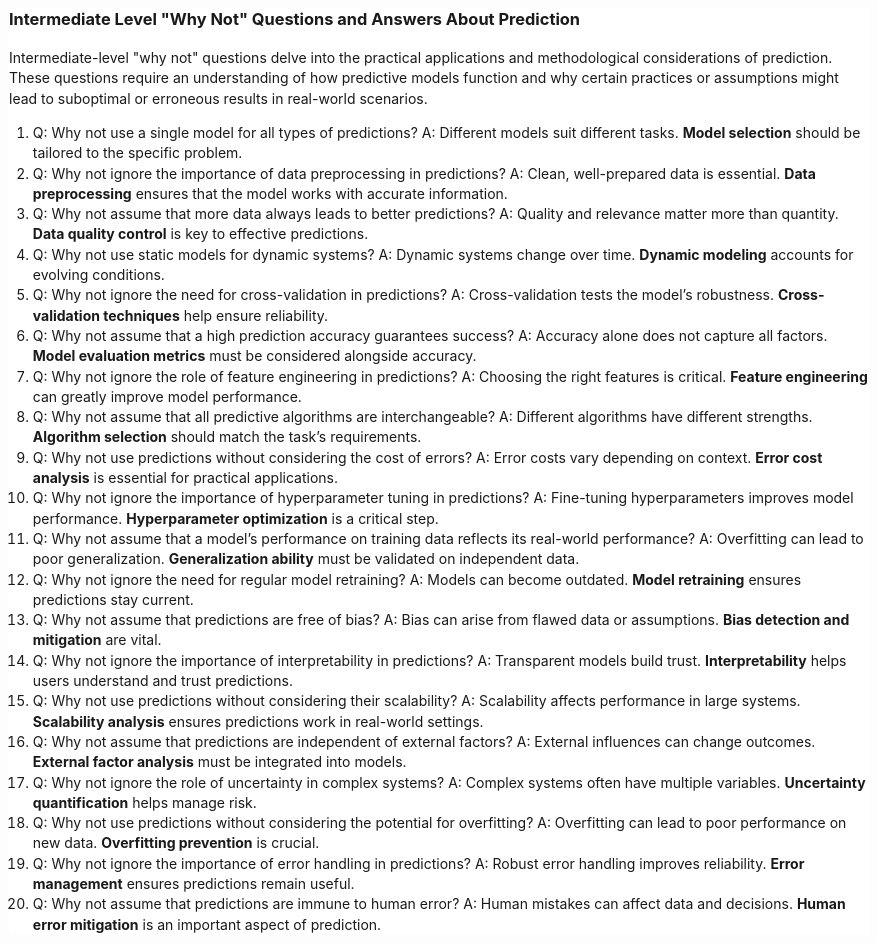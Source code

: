 ### Intermediate Level "Why Not" Questions and Answers About Prediction

Intermediate-level "why not" questions delve into the practical applications and methodological considerations of prediction. These questions require an understanding of how predictive models function and why certain practices or assumptions might lead to suboptimal or erroneous results in real-world scenarios.

1.  Q: Why not use a single model for all types of predictions?
    A: Different models suit different tasks. **Model selection** should be tailored to the specific problem.
2.  Q: Why not ignore the importance of data preprocessing in predictions?
    A: Clean, well-prepared data is essential. **Data preprocessing** ensures that the model works with accurate information.
3.  Q: Why not assume that more data always leads to better predictions?
    A: Quality and relevance matter more than quantity. **Data quality control** is key to effective predictions.
4.  Q: Why not use static models for dynamic systems?
    A: Dynamic systems change over time. **Dynamic modeling** accounts for evolving conditions.
5.  Q: Why not ignore the need for cross-validation in predictions?
    A: Cross-validation tests the model’s robustness. **Cross-validation techniques** help ensure reliability.
6.  Q: Why not assume that a high prediction accuracy guarantees success?
    A: Accuracy alone does not capture all factors. **Model evaluation metrics** must be considered alongside accuracy.
7.  Q: Why not ignore the role of feature engineering in predictions?
    A: Choosing the right features is critical. **Feature engineering** can greatly improve model performance.
8.  Q: Why not assume that all predictive algorithms are interchangeable?
    A: Different algorithms have different strengths. **Algorithm selection** should match the task’s requirements.
9.  Q: Why not use predictions without considering the cost of errors?
    A: Error costs vary depending on context. **Error cost analysis** is essential for practical applications.
10. Q: Why not ignore the importance of hyperparameter tuning in predictions?
    A: Fine-tuning hyperparameters improves model performance. **Hyperparameter optimization** is a critical step.
11. Q: Why not assume that a model’s performance on training data reflects its real-world performance?
    A: Overfitting can lead to poor generalization. **Generalization ability** must be validated on independent data.
12. Q: Why not ignore the need for regular model retraining?
    A: Models can become outdated. **Model retraining** ensures predictions stay current.
13. Q: Why not assume that predictions are free of bias?
    A: Bias can arise from flawed data or assumptions. **Bias detection and mitigation** are vital.
14. Q: Why not ignore the importance of interpretability in predictions?
    A: Transparent models build trust. **Interpretability** helps users understand and trust predictions.
15. Q: Why not use predictions without considering their scalability?
    A: Scalability affects performance in large systems. **Scalability analysis** ensures predictions work in real-world settings.
16. Q: Why not assume that predictions are independent of external factors?
    A: External influences can change outcomes. **External factor analysis** must be integrated into models.
17. Q: Why not ignore the role of uncertainty in complex systems?
    A: Complex systems often have multiple variables. **Uncertainty quantification** helps manage risk.
18. Q: Why not use predictions without considering the potential for overfitting?
    A: Overfitting can lead to poor performance on new data. **Overfitting prevention** is crucial.
19. Q: Why not ignore the importance of error handling in predictions?
    A: Robust error handling improves reliability. **Error management** ensures predictions remain useful.
20. Q: Why not assume that predictions are immune to human error?
    A: Human mistakes can affect data and decisions. **Human error mitigation** is an important aspect of prediction.